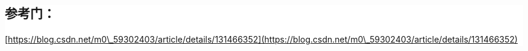 




























## 参考门：

[https://blog.csdn.net/m0\_59302403/article/details/131466352](https://blog.csdn.net/m0\_59302403/article/details/131466352)





